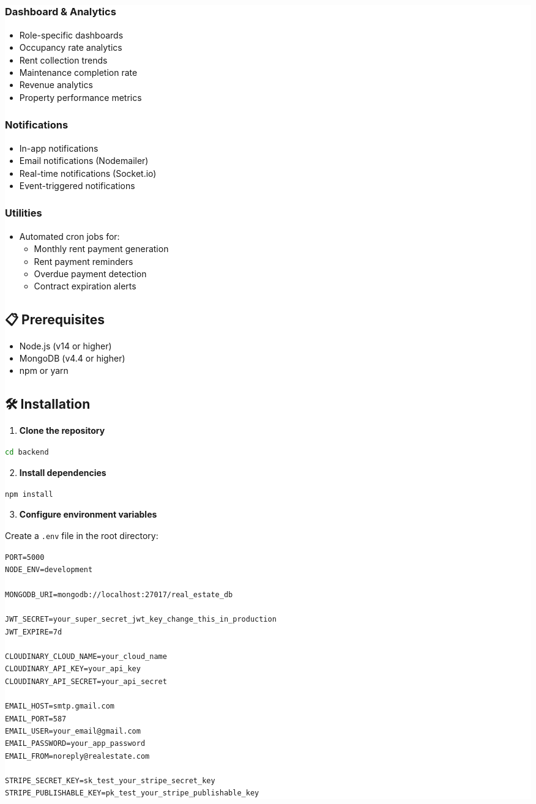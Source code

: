 ### Dashboard & Analytics
- Role-specific dashboards
- Occupancy rate analytics
- Rent collection trends
- Maintenance completion rate
- Revenue analytics
- Property performance metrics

### Notifications
- In-app notifications
- Email notifications (Nodemailer)
- Real-time notifications (Socket.io)
- Event-triggered notifications

### Utilities
- Automated cron jobs for:
  - Monthly rent payment generation
  - Rent payment reminders
  - Overdue payment detection
  - Contract expiration alerts

## 📋 Prerequisites

- Node.js (v14 or higher)
- MongoDB (v4.4 or higher)
- npm or yarn

## 🛠️ Installation

1. **Clone the repository**
```bash
cd backend
```

2. **Install dependencies**
```bash
npm install
```

3. **Configure environment variables**

Create a `.env` file in the root directory:
```env
PORT=5000
NODE_ENV=development

MONGODB_URI=mongodb://localhost:27017/real_estate_db

JWT_SECRET=your_super_secret_jwt_key_change_this_in_production
JWT_EXPIRE=7d

CLOUDINARY_CLOUD_NAME=your_cloud_name
CLOUDINARY_API_KEY=your_api_key
CLOUDINARY_API_SECRET=your_api_secret

EMAIL_HOST=smtp.gmail.com
EMAIL_PORT=587
EMAIL_USER=your_email@gmail.com
EMAIL_PASSWORD=your_app_password
EMAIL_FROM=noreply@realestate.com

STRIPE_SECRET_KEY=sk_test_your_stripe_secret_key
STRIPE_PUBLISHABLE_KEY=pk_test_your_stripe_publishable_key

```